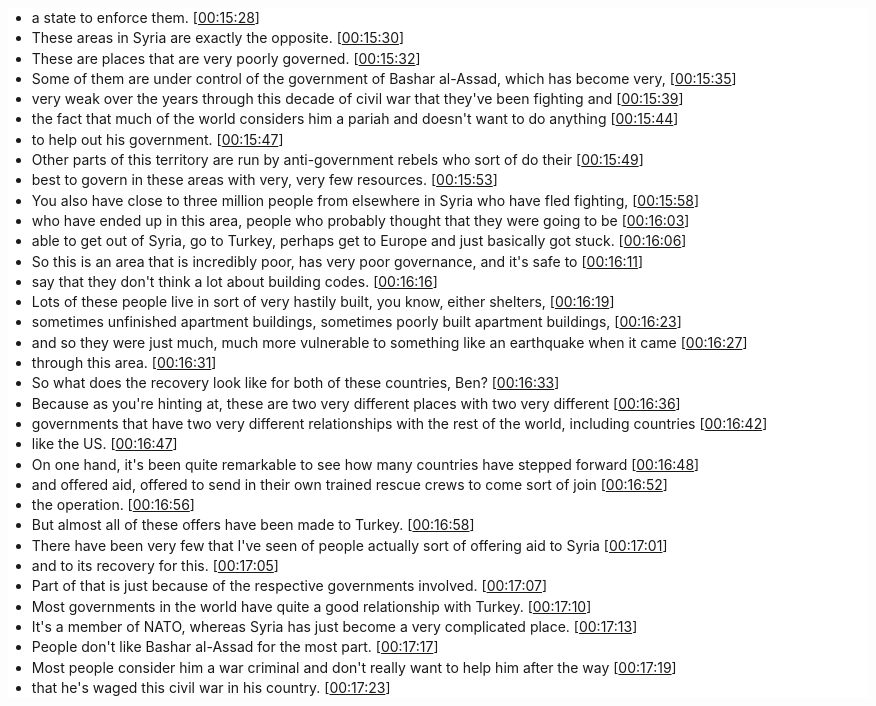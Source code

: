 *  a state to enforce them. [[00:15:28](https://www.youtube.com/watch?v=fpIjeejOf10&t=928.4599999999999s)]
*  These areas in Syria are exactly the opposite. [[00:15:30](https://www.youtube.com/watch?v=fpIjeejOf10&t=930.6s)]
*  These are places that are very poorly governed. [[00:15:32](https://www.youtube.com/watch?v=fpIjeejOf10&t=932.74s)]
*  Some of them are under control of the government of Bashar al-Assad, which has become very, [[00:15:35](https://www.youtube.com/watch?v=fpIjeejOf10&t=935.5799999999999s)]
*  very weak over the years through this decade of civil war that they've been fighting and [[00:15:39](https://www.youtube.com/watch?v=fpIjeejOf10&t=939.42s)]
*  the fact that much of the world considers him a pariah and doesn't want to do anything [[00:15:44](https://www.youtube.com/watch?v=fpIjeejOf10&t=944.14s)]
*  to help out his government. [[00:15:47](https://www.youtube.com/watch?v=fpIjeejOf10&t=947.26s)]
*  Other parts of this territory are run by anti-government rebels who sort of do their [[00:15:49](https://www.youtube.com/watch?v=fpIjeejOf10&t=949.16s)]
*  best to govern in these areas with very, very few resources. [[00:15:53](https://www.youtube.com/watch?v=fpIjeejOf10&t=953.8399999999999s)]
*  You also have close to three million people from elsewhere in Syria who have fled fighting, [[00:15:58](https://www.youtube.com/watch?v=fpIjeejOf10&t=958.3199999999999s)]
*  who have ended up in this area, people who probably thought that they were going to be [[00:16:03](https://www.youtube.com/watch?v=fpIjeejOf10&t=963.36s)]
*  able to get out of Syria, go to Turkey, perhaps get to Europe and just basically got stuck. [[00:16:06](https://www.youtube.com/watch?v=fpIjeejOf10&t=966.0799999999999s)]
*  So this is an area that is incredibly poor, has very poor governance, and it's safe to [[00:16:11](https://www.youtube.com/watch?v=fpIjeejOf10&t=971.5799999999999s)]
*  say that they don't think a lot about building codes. [[00:16:16](https://www.youtube.com/watch?v=fpIjeejOf10&t=976.38s)]
*  Lots of these people live in sort of very hastily built, you know, either shelters, [[00:16:19](https://www.youtube.com/watch?v=fpIjeejOf10&t=979.12s)]
*  sometimes unfinished apartment buildings, sometimes poorly built apartment buildings, [[00:16:23](https://www.youtube.com/watch?v=fpIjeejOf10&t=983.4s)]
*  and so they were just much, much more vulnerable to something like an earthquake when it came [[00:16:27](https://www.youtube.com/watch?v=fpIjeejOf10&t=987.36s)]
*  through this area. [[00:16:31](https://www.youtube.com/watch?v=fpIjeejOf10&t=991.84s)]
*  So what does the recovery look like for both of these countries, Ben? [[00:16:33](https://www.youtube.com/watch?v=fpIjeejOf10&t=993.5600000000001s)]
*  Because as you're hinting at, these are two very different places with two very different [[00:16:36](https://www.youtube.com/watch?v=fpIjeejOf10&t=996.92s)]
*  governments that have two very different relationships with the rest of the world, including countries [[00:16:42](https://www.youtube.com/watch?v=fpIjeejOf10&t=1002.28s)]
*  like the US. [[00:16:47](https://www.youtube.com/watch?v=fpIjeejOf10&t=1007.12s)]
*  On one hand, it's been quite remarkable to see how many countries have stepped forward [[00:16:48](https://www.youtube.com/watch?v=fpIjeejOf10&t=1008.52s)]
*  and offered aid, offered to send in their own trained rescue crews to come sort of join [[00:16:52](https://www.youtube.com/watch?v=fpIjeejOf10&t=1012.18s)]
*  the operation. [[00:16:56](https://www.youtube.com/watch?v=fpIjeejOf10&t=1016.8s)]
*  But almost all of these offers have been made to Turkey. [[00:16:58](https://www.youtube.com/watch?v=fpIjeejOf10&t=1018.08s)]
*  There have been very few that I've seen of people actually sort of offering aid to Syria [[00:17:01](https://www.youtube.com/watch?v=fpIjeejOf10&t=1021.1s)]
*  and to its recovery for this. [[00:17:05](https://www.youtube.com/watch?v=fpIjeejOf10&t=1025.24s)]
*  Part of that is just because of the respective governments involved. [[00:17:07](https://www.youtube.com/watch?v=fpIjeejOf10&t=1027.2s)]
*  Most governments in the world have quite a good relationship with Turkey. [[00:17:10](https://www.youtube.com/watch?v=fpIjeejOf10&t=1030.92s)]
*  It's a member of NATO, whereas Syria has just become a very complicated place. [[00:17:13](https://www.youtube.com/watch?v=fpIjeejOf10&t=1033.24s)]
*  People don't like Bashar al-Assad for the most part. [[00:17:17](https://www.youtube.com/watch?v=fpIjeejOf10&t=1037.34s)]
*  Most people consider him a war criminal and don't really want to help him after the way [[00:17:19](https://www.youtube.com/watch?v=fpIjeejOf10&t=1039.54s)]
*  that he's waged this civil war in his country. [[00:17:23](https://www.youtube.com/watch?v=fpIjeejOf10&t=1043.86s)]